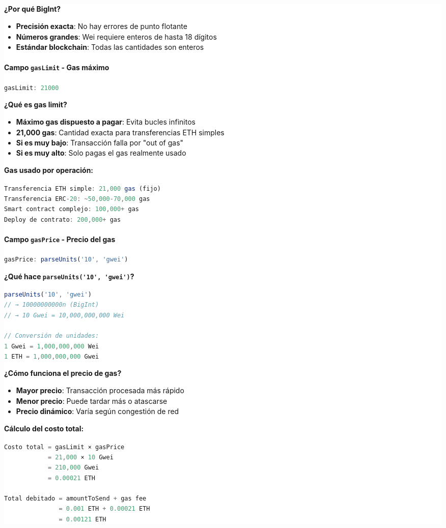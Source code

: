 **¿Por qué BigInt?**
- **Precisión exacta**: No hay errores de punto flotante
- **Números grandes**: Wei requiere enteros de hasta 18 dígitos
- **Estándar blockchain**: Todas las cantidades son enteros

#### **Campo `gasLimit` - Gas máximo**
```javascript
gasLimit: 21000
```

**¿Qué es gas limit?**
- **Máximo gas dispuesto a pagar**: Evita bucles infinitos
- **21,000 gas**: Cantidad exacta para transferencias ETH simples
- **Si es muy bajo**: Transacción falla por "out of gas"
- **Si es muy alto**: Solo pagas el gas realmente usado

**Gas usado por operación:**
```javascript
Transferencia ETH simple: 21,000 gas (fijo)
Transferencia ERC-20: ~50,000-70,000 gas
Smart contract complejo: 100,000+ gas
Deploy de contrato: 200,000+ gas
```

#### **Campo `gasPrice` - Precio del gas**
```javascript
gasPrice: parseUnits('10', 'gwei')
```

**¿Qué hace `parseUnits('10', 'gwei')`?**
```javascript
parseUnits('10', 'gwei')
// → 10000000000n (BigInt)
// → 10 Gwei = 10,000,000,000 Wei

// Conversión de unidades:
1 Gwei = 1,000,000,000 Wei
1 ETH = 1,000,000,000 Gwei
```

**¿Cómo funciona el precio de gas?**
- **Mayor precio**: Transacción procesada más rápido
- **Menor precio**: Puede tardar más o atascarse
- **Precio dinámico**: Varía según congestión de red

**Cálculo del costo total:**
```javascript
Costo total = gasLimit × gasPrice
            = 21,000 × 10 Gwei
            = 210,000 Gwei
            = 0.00021 ETH

Total debitado = amountToSend + gas fee
               = 0.001 ETH + 0.00021 ETH
               = 0.00121 ETH
```
